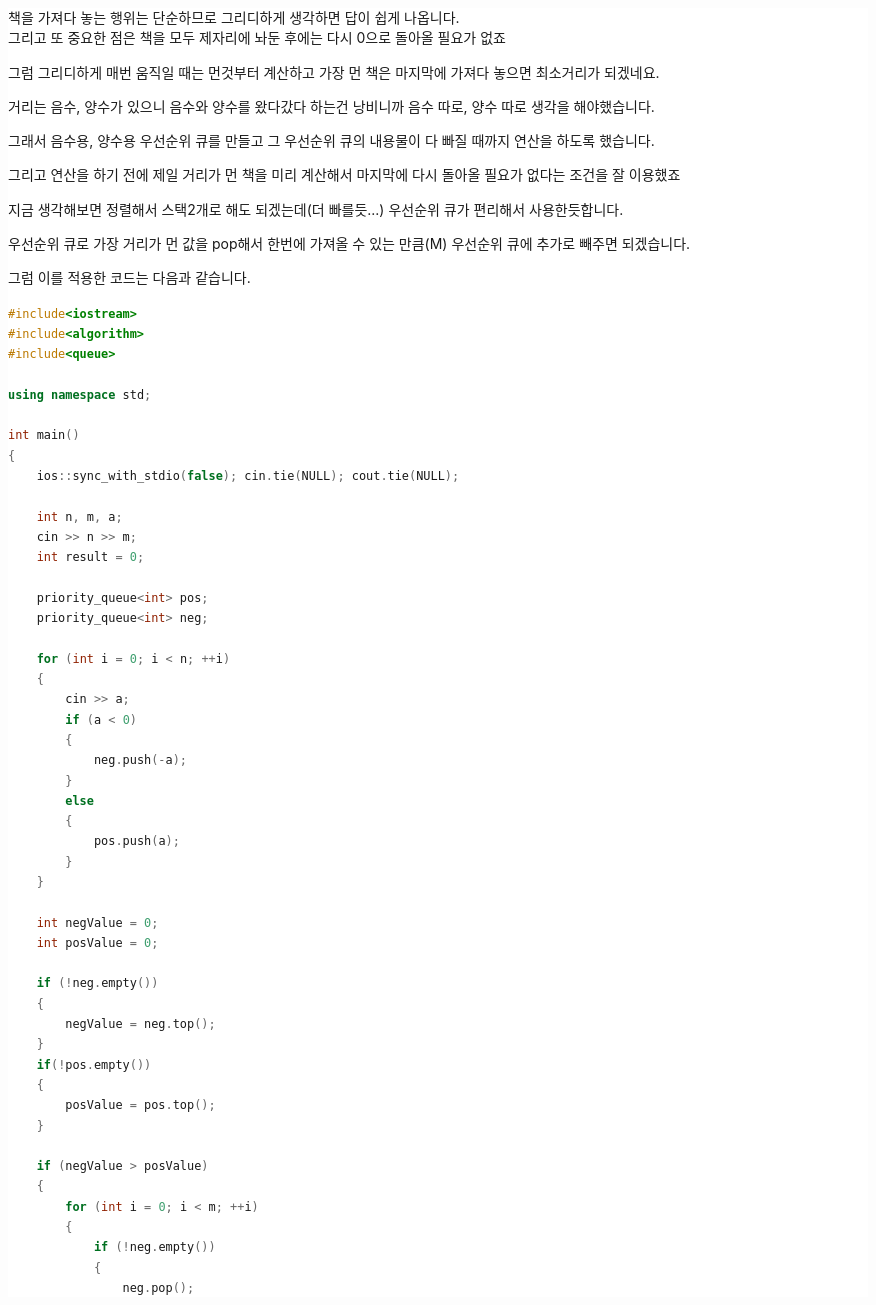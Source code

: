책을 가져다 놓는 행위는 단순하므로 그리디하게 생각하면 답이 쉽게 나옵니다. <br>
그리고 또 중요한 점은 책을 모두 제자리에 놔둔 후에는 다시 0으로 돌아올 필요가 없죠 <br>

그럼 그리디하게 매번 움직일 때는 먼것부터 계산하고 가장 먼 책은 마지막에 가져다 놓으면 최소거리가 되겠네요. <br>

거리는 음수, 양수가 있으니 음수와 양수를 왔다갔다 하는건 낭비니까 음수 따로, 양수 따로 생각을 해야했습니다. <br>

그래서 음수용, 양수용 우선순위 큐를 만들고 그 우선순위 큐의 내용물이 다 빠질 때까지 연산을 하도록 했습니다. <br>

그리고 연산을 하기 전에 제일 거리가 먼 책을 미리 계산해서 마지막에 다시 돌아올 필요가 없다는 조건을 잘 이용했죠 <br>

지금 생각해보면 정렬해서 스택2개로 해도 되겠는데(더 빠를듯...) 우선순위 큐가 편리해서 사용한듯합니다. <br>

우선순위 큐로 가장 거리가 먼 값을 pop해서 한번에 가져올 수 있는 만큼(M) 우선순위 큐에 추가로 빼주면 되겠습니다. <br>

그럼 이를 적용한 코드는 다음과 같습니다. <br>

``` c++
#include<iostream>
#include<algorithm>
#include<queue>

using namespace std;

int main()
{
    ios::sync_with_stdio(false); cin.tie(NULL); cout.tie(NULL);

    int n, m, a;
    cin >> n >> m;
    int result = 0;

    priority_queue<int> pos;
    priority_queue<int> neg;

    for (int i = 0; i < n; ++i)
    {
        cin >> a;
        if (a < 0)
        {
            neg.push(-a);
        }
        else
        {
            pos.push(a);
        }
    }

    int negValue = 0;
    int posValue = 0;

    if (!neg.empty())
    {
        negValue = neg.top();
    }
    if(!pos.empty())
    {
        posValue = pos.top();
    }

    if (negValue > posValue)
    {
        for (int i = 0; i < m; ++i)
        {
            if (!neg.empty())
            {
                neg.pop();
```